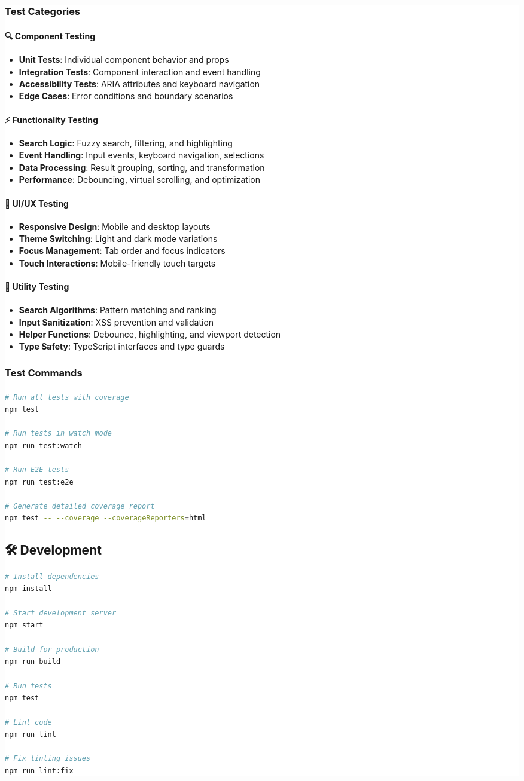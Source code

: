 ### Test Categories

#### 🔍 **Component Testing**
- **Unit Tests**: Individual component behavior and props
- **Integration Tests**: Component interaction and event handling
- **Accessibility Tests**: ARIA attributes and keyboard navigation
- **Edge Cases**: Error conditions and boundary scenarios

#### ⚡ **Functionality Testing**
- **Search Logic**: Fuzzy search, filtering, and highlighting
- **Event Handling**: Input events, keyboard navigation, selections
- **Data Processing**: Result grouping, sorting, and transformation
- **Performance**: Debouncing, virtual scrolling, and optimization

#### 🎨 **UI/UX Testing**
- **Responsive Design**: Mobile and desktop layouts
- **Theme Switching**: Light and dark mode variations
- **Focus Management**: Tab order and focus indicators
- **Touch Interactions**: Mobile-friendly touch targets

#### 🔧 **Utility Testing**
- **Search Algorithms**: Pattern matching and ranking
- **Input Sanitization**: XSS prevention and validation
- **Helper Functions**: Debounce, highlighting, and viewport detection
- **Type Safety**: TypeScript interfaces and type guards

### Test Commands

```bash
# Run all tests with coverage
npm test

# Run tests in watch mode
npm run test:watch

# Run E2E tests
npm run test:e2e

# Generate detailed coverage report
npm test -- --coverage --coverageReporters=html
```

## 🛠️ Development

```bash
# Install dependencies
npm install

# Start development server
npm start

# Build for production
npm run build

# Run tests
npm test

# Lint code
npm run lint

# Fix linting issues
npm run lint:fix
```
